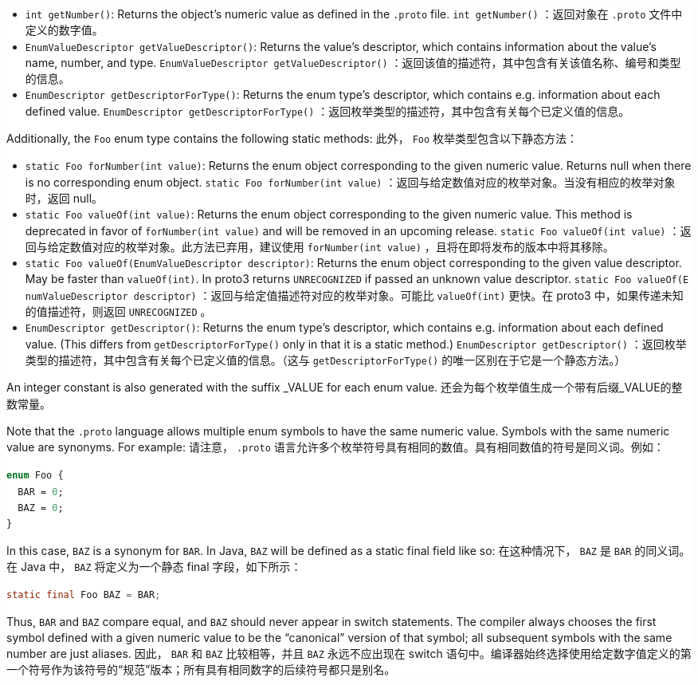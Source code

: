 - `int getNumber()`: Returns the object’s numeric value as defined in the `.proto` file.
  `int getNumber()` ：返回对象在 `.proto` 文件中定义的数字值。
- `EnumValueDescriptor getValueDescriptor()`: Returns the value’s descriptor, which contains information about the value’s name, number, and type.
  `EnumValueDescriptor getValueDescriptor()` ：返回该值的描述符，其中包含有关该值名称、编号和类型的信息。
- `EnumDescriptor getDescriptorForType()`: Returns the enum type’s descriptor, which contains e.g. information about each defined value.
  `EnumDescriptor getDescriptorForType()` ：返回枚举类型的描述符，其中包含有关每个已定义值的信息。

Additionally, the `Foo` enum type contains the following static methods:
此外， `Foo` 枚举类型包含以下静态方法：

- `static Foo forNumber(int value)`: Returns the enum object corresponding to the given numeric value. Returns null when there is no corresponding enum object.
  `static Foo forNumber(int value)` ：返回与给定数值对应的枚举对象。当没有相应的枚举对象时，返回 null。
- `static Foo valueOf(int value)`: Returns the enum object corresponding to the given numeric value. This method is deprecated in favor of `forNumber(int value)` and will be removed in an upcoming release.
  `static Foo valueOf(int value)` ：返回与给定数值对应的枚举对象。此方法已弃用，建议使用 `forNumber(int value)` ，且将在即将发布的版本中将其移除。
- `static Foo valueOf(EnumValueDescriptor descriptor)`: Returns the enum object corresponding to the given value descriptor. May be faster than `valueOf(int)`. In proto3 returns `UNRECOGNIZED` if passed an unknown value descriptor.
  `static Foo valueOf(EnumValueDescriptor descriptor)` ：返回与给定值描述符对应的枚举对象。可能比 `valueOf(int)` 更快。在 proto3 中，如果传递未知的值描述符，则返回 `UNRECOGNIZED` 。
- `EnumDescriptor getDescriptor()`: Returns the enum type’s descriptor, which contains e.g. information about each defined value. (This differs from `getDescriptorForType()` only in that it is a static method.)
  `EnumDescriptor getDescriptor()` ：返回枚举类型的描述符，其中包含有关每个已定义值的信息。（这与 `getDescriptorForType()` 的唯一区别在于它是一个静态方法。）

An integer constant is also generated with the suffix _VALUE for each enum value.
还会为每个枚举值生成一个带有后缀_VALUE的整数常量。

Note that the `.proto` language allows multiple enum symbols to have the same numeric value. Symbols with the same numeric value are synonyms. For example:
请注意， `.proto` 语言允许多个枚举符号具有相同的数值。具有相同数值的符号是同义词。例如：

```proto
enum Foo {
  BAR = 0;
  BAZ = 0;
}
```

In this case, `BAZ` is a synonym for `BAR`. In Java, `BAZ` will be defined as a static final field like so:
在这种情况下， `BAZ` 是 `BAR` 的同义词。在 Java 中， `BAZ` 将定义为一个静态 final 字段，如下所示：

```java
static final Foo BAZ = BAR;
```

Thus, `BAR` and `BAZ` compare equal, and `BAZ` should never appear in switch statements. The compiler always chooses the first symbol defined with a given numeric value to be the “canonical” version of that symbol; all subsequent symbols with the same number are just aliases.
因此， `BAR` 和 `BAZ` 比较相等，并且 `BAZ` 永远不应出现在 switch 语句中。编译器始终选择使用给定数字值定义的第一个符号作为该符号的“规范”版本；所有具有相同数字的后续符号都只是别名。
